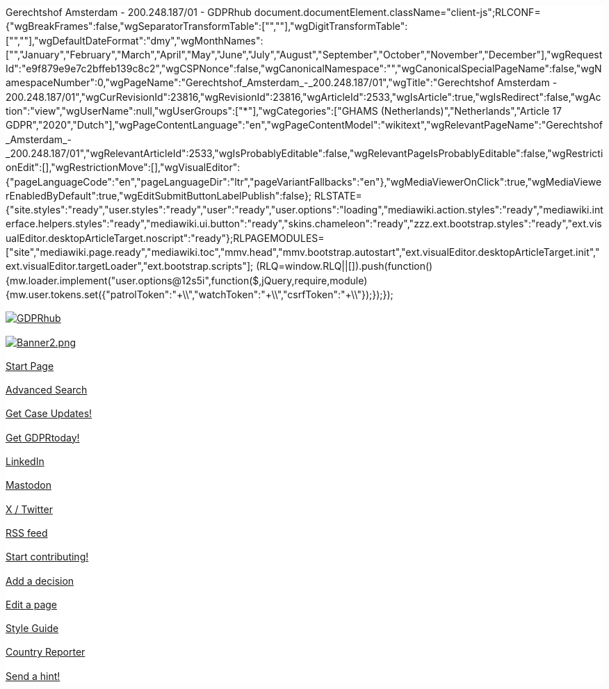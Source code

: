  Gerechtshof Amsterdam - 200.248.187/01 - GDPRhub document.documentElement.className="client-js";RLCONF={"wgBreakFrames":false,"wgSeparatorTransformTable":\["",""\],"wgDigitTransformTable":\["",""\],"wgDefaultDateFormat":"dmy","wgMonthNames":\["","January","February","March","April","May","June","July","August","September","October","November","December"\],"wgRequestId":"e9f879e9e7c2bffeb139c8c2","wgCSPNonce":false,"wgCanonicalNamespace":"","wgCanonicalSpecialPageName":false,"wgNamespaceNumber":0,"wgPageName":"Gerechtshof\_Amsterdam\_-\_200.248.187/01","wgTitle":"Gerechtshof Amsterdam - 200.248.187/01","wgCurRevisionId":23816,"wgRevisionId":23816,"wgArticleId":2533,"wgIsArticle":true,"wgIsRedirect":false,"wgAction":"view","wgUserName":null,"wgUserGroups":\["\*"\],"wgCategories":\["GHAMS (Netherlands)","Netherlands","Article 17 GDPR","2020","Dutch"\],"wgPageContentLanguage":"en","wgPageContentModel":"wikitext","wgRelevantPageName":"Gerechtshof\_Amsterdam\_-\_200.248.187/01","wgRelevantArticleId":2533,"wgIsProbablyEditable":false,"wgRelevantPageIsProbablyEditable":false,"wgRestrictionEdit":\[\],"wgRestrictionMove":\[\],"wgVisualEditor":{"pageLanguageCode":"en","pageLanguageDir":"ltr","pageVariantFallbacks":"en"},"wgMediaViewerOnClick":true,"wgMediaViewerEnabledByDefault":true,"wgEditSubmitButtonLabelPublish":false}; RLSTATE={"site.styles":"ready","user.styles":"ready","user":"ready","user.options":"loading","mediawiki.action.styles":"ready","mediawiki.interface.helpers.styles":"ready","mediawiki.ui.button":"ready","skins.chameleon":"ready","zzz.ext.bootstrap.styles":"ready","ext.visualEditor.desktopArticleTarget.noscript":"ready"};RLPAGEMODULES=\["site","mediawiki.page.ready","mediawiki.toc","mmv.head","mmv.bootstrap.autostart","ext.visualEditor.desktopArticleTarget.init","ext.visualEditor.targetLoader","ext.bootstrap.scripts"\]; (RLQ=window.RLQ||\[\]).push(function(){mw.loader.implement("user.options@12s5i",function($,jQuery,require,module){mw.user.tokens.set({"patrolToken":"+\\\\","watchToken":"+\\\\","csrfToken":"+\\\\"});});});                    

[![GDPRhub](/images/gdprhub_v5_150.png)](/index.php?title=Welcome_to_GDPRhub "Visit the main page")

[![Banner2.png](/images/5/57/Banner2.png)](https://gdprhub.eu/index.php?title=GDPRtoday)

[Start Page](/index.php?title=Welcome_to_GDPRhub)

[Advanced Search](/index.php?title=Advanced_Search)

[Get Case Updates!](#)

[Get GDPRtoday!](/index.php?title=GDPRtoday)

[LinkedIn](https://www.linkedin.com/showcase/gdprhub)

[Mastodon](https://mastodon.social/@GDPRhub)

[X / Twitter](https://www.twitter.com/GDPRhub)

[RSS feed](https://gdprhub.eu/index.php?title=Special:NewPages&feed=atom&hideredirs=1&limit=10&render=1)

[Start contributing!](#)

[Add a decision](/index.php?title=How_to_add_a_new_decision)

[Edit a page](/index.php?title=How_to_edit_a_page_on_GDPRhub)

[Style Guide](/index.php?title=GDPRhub_style_guide)

[Country Reporter](https://gdprmgmt.noyb.eu/become_country_reporter)

[Send a hint!](mailto:GDPRhub@noyb.eu?subject=GDPRhub%20-%20hint&body=Thank%20you%20for%20sending%20us%20a%20hint!%0A%0AIf%20you%20want%20to%20send%20us%20details%20about%20a%20case%20that%20is%20not%20on%20GDPRhub%20yet%2C%20please%20fill%20out%20the%20form%20below!%0AIf%20you%20want%20to%20send%20us%20any%20other%20information%2C%20just%20delete%20this%20text.%0A%0A%3D%3D%3D%20General%20Details%20%3D%3D%3D%0A%0ALink%20to%20the%20decision%20\(attach%20document%20if%20not%20public\)%3A%0ADPA%2FCourt%3A%0ACountry%3A%0ADate%3A%0A%0A%3D%3D%3D%20Factual%20Summary%20in%20English%20%3D%3D%3D%0A%0A-%3E%20What%20happened%20in%20this%20case%3F%0A%0A%3D%3D%3D%20Summary%20of%20the%20Dispute%20in%20English%20%3D%3D%3D%0A%0A-%3E%20What%20was%20the%20core%20dispute%20about%3F%0A%0A%3D%3D%3D%20Summary%20of%20the%20Holding%20in%20English%20%3D%3D%3D%0A%0A-%3E%20What%20is%20the%20core%20take%20away%20from%20the%20decision%3F%0A%0A%0AThank%20you%20for%20your%20support!%0Anoyb.eu%20team)
